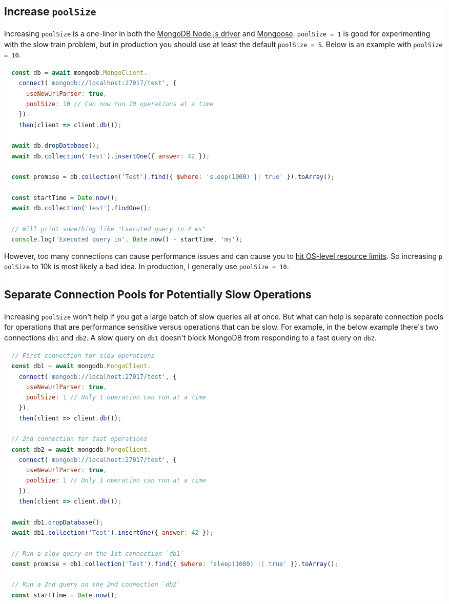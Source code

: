 Increase `poolSize`
-------------------

Increasing `poolSize` is a one-liner in both the [MongoDB Node.js driver](http://mongodb.github.io/node-mongodb-native/3.1/api/MongoClient.html) and [Mongoose](https://mongoosejs.com/docs/connections.html#options). `poolSize = 1` is good for experimenting with the slow train problem, but in production you should use at least the default `poolSize = 5`. Below is an example with `poolSize = 10`.

```javascript
  const db = await mongodb.MongoClient.
    connect('mongodb://localhost:27017/test', {
      useNewUrlParser: true,
      poolSize: 10 // Can now run 10 operations at a time
    }).
    then(client => client.db());

  await db.dropDatabase();
  await db.collection('Test').insertOne({ answer: 42 });

  const promise = db.collection('Test').find({ $where: 'sleep(1000) || true' }).toArray();

  const startTime = Date.now();
  await db.collection('Test').findOne();

  // Will print something like "Executed query in 4 ms"
  console.log('Executed query in', Date.now() - startTime, 'ms');
```

However, too many connections can cause performance issues and can cause you to [hit OS-level resource limits](https://stackoverflow.com/questions/16713415/mongodb-increasing-max-connections-in-mongodb). So increasing `poolSize` to 10k is most likely a bad idea. In production, I generally use `poolSize = 10`.

Separate Connection Pools for Potentially Slow Operations
---------------------------------------------------------

Increasing `poolSize` won't help if you get a large batch of slow queries all at once. But what can help is separate connection pools for operations that are performance sensitive versus operations that can be slow. For example, in the below example there's two connections `db1` and `db2`. A slow query on `db1` doesn't block MongoDB from responding to a fast query on `db2`.

```javascript
  // First connection for slow operations
  const db1 = await mongodb.MongoClient.
    connect('mongodb://localhost:27017/test', {
      useNewUrlParser: true,
      poolSize: 1 // Only 1 operation can run at a time
    }).
    then(client => client.db());

  // 2nd connection for fast operations
  const db2 = await mongodb.MongoClient.
    connect('mongodb://localhost:27017/test', {
      useNewUrlParser: true,
      poolSize: 1 // Only 1 operation can run at a time
    }).
    then(client => client.db());

  await db1.dropDatabase();
  await db1.collection('Test').insertOne({ answer: 42 });

  // Run a slow query on the 1st connection `db1`
  const promise = db1.collection('Test').find({ $where: 'sleep(1000) || true' }).toArray();

  // Run a 2nd query on the 2nd connection `db2`
  const startTime = Date.now();
```